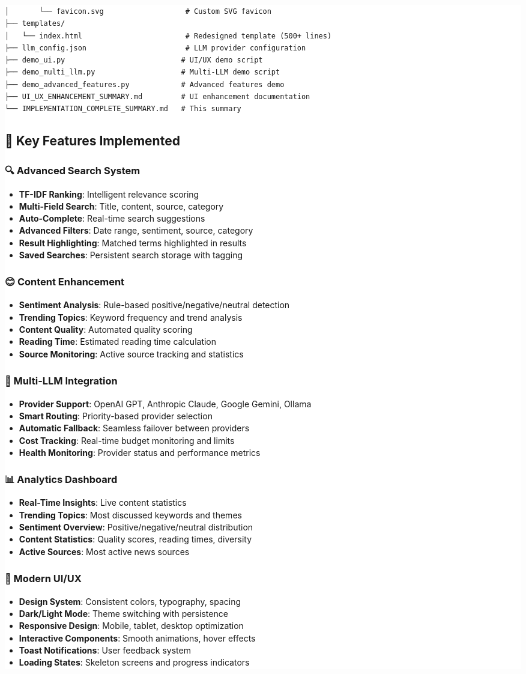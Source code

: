 ```
│       └── favicon.svg                   # Custom SVG favicon
├── templates/
│   └── index.html                        # Redesigned template (500+ lines)
├── llm_config.json                       # LLM provider configuration
├── demo_ui.py                           # UI/UX demo script
├── demo_multi_llm.py                    # Multi-LLM demo script
├── demo_advanced_features.py            # Advanced features demo
├── UI_UX_ENHANCEMENT_SUMMARY.md         # UI enhancement documentation
└── IMPLEMENTATION_COMPLETE_SUMMARY.md   # This summary
```

## 🚀 Key Features Implemented

### **🔍 Advanced Search System**
- **TF-IDF Ranking**: Intelligent relevance scoring
- **Multi-Field Search**: Title, content, source, category
- **Auto-Complete**: Real-time search suggestions
- **Advanced Filters**: Date range, sentiment, source, category
- **Result Highlighting**: Matched terms highlighted in results
- **Saved Searches**: Persistent search storage with tagging

### **😊 Content Enhancement**
- **Sentiment Analysis**: Rule-based positive/negative/neutral detection
- **Trending Topics**: Keyword frequency and trend analysis
- **Content Quality**: Automated quality scoring
- **Reading Time**: Estimated reading time calculation
- **Source Monitoring**: Active source tracking and statistics

### **🤖 Multi-LLM Integration**
- **Provider Support**: OpenAI GPT, Anthropic Claude, Google Gemini, Ollama
- **Smart Routing**: Priority-based provider selection
- **Automatic Fallback**: Seamless failover between providers
- **Cost Tracking**: Real-time budget monitoring and limits
- **Health Monitoring**: Provider status and performance metrics

### **📊 Analytics Dashboard**
- **Real-Time Insights**: Live content statistics
- **Trending Topics**: Most discussed keywords and themes
- **Sentiment Overview**: Positive/negative/neutral distribution
- **Content Statistics**: Quality scores, reading times, diversity
- **Active Sources**: Most active news sources

### **🎨 Modern UI/UX**
- **Design System**: Consistent colors, typography, spacing
- **Dark/Light Mode**: Theme switching with persistence
- **Responsive Design**: Mobile, tablet, desktop optimization
- **Interactive Components**: Smooth animations, hover effects
- **Toast Notifications**: User feedback system
- **Loading States**: Skeleton screens and progress indicators
